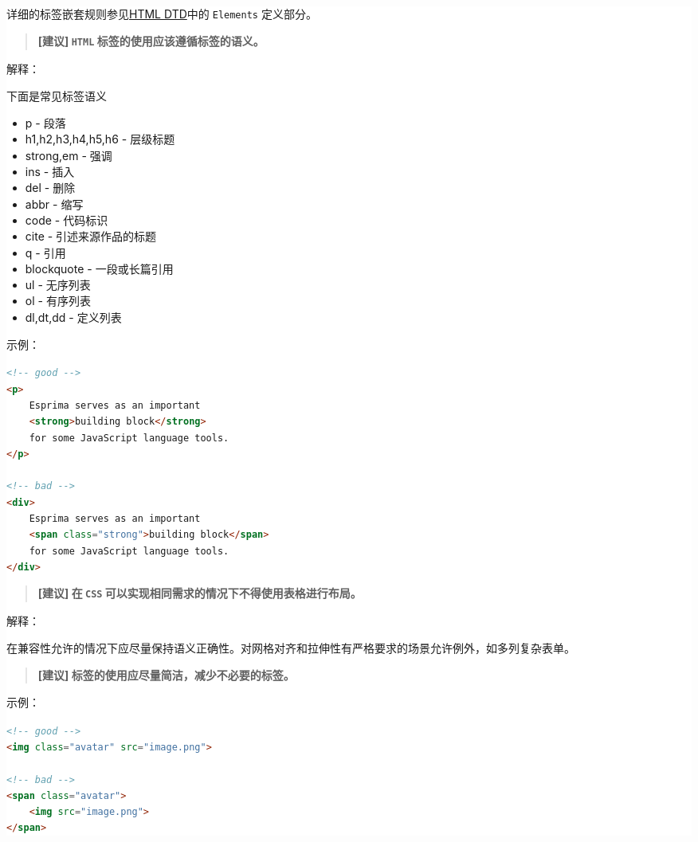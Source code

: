 详细的标签嵌套规则参见[HTML DTD](http://www.cs.tut.fi/~jkorpela/html5.dtd)中的 `Elements` 定义部分。


> **[建议] `HTML` 标签的使用应该遵循标签的语义。**

解释：

下面是常见标签语义

- p - 段落
- h1,h2,h3,h4,h5,h6 - 层级标题
- strong,em - 强调
- ins - 插入
- del - 删除
- abbr - 缩写
- code - 代码标识
- cite - 引述来源作品的标题
- q - 引用
- blockquote - 一段或长篇引用
- ul - 无序列表
- ol - 有序列表
- dl,dt,dd - 定义列表


示例：

```html
<!-- good -->
<p>
    Esprima serves as an important
    <strong>building block</strong>
    for some JavaScript language tools.
</p>

<!-- bad -->
<div>
    Esprima serves as an important
    <span class="strong">building block</span>
    for some JavaScript language tools.
</div>
```


> **[建议] 在 `CSS` 可以实现相同需求的情况下不得使用表格进行布局。**

解释：

在兼容性允许的情况下应尽量保持语义正确性。对网格对齐和拉伸性有严格要求的场景允许例外，如多列复杂表单。


> **[建议] 标签的使用应尽量简洁，减少不必要的标签。**

示例：

```html
<!-- good -->
<img class="avatar" src="image.png">

<!-- bad -->
<span class="avatar">
    <img src="image.png">
</span>
```
